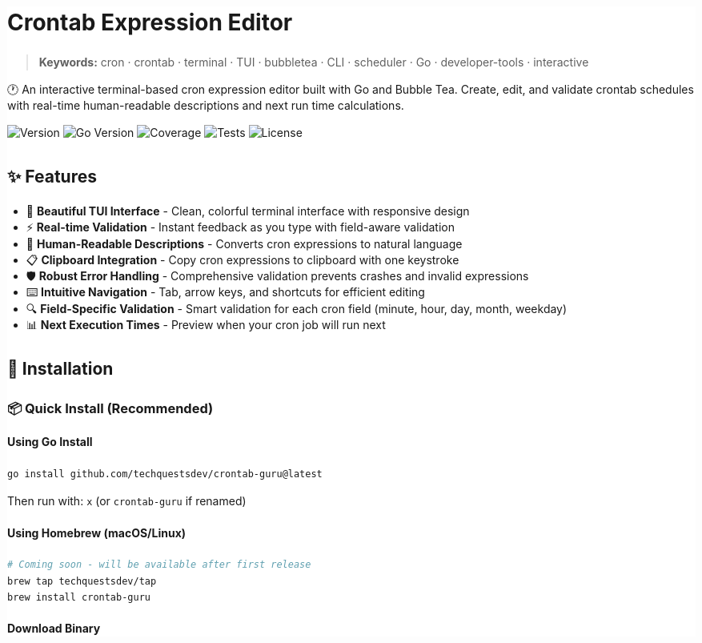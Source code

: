 # Crontab Expression Editor

> **Keywords:** cron · crontab · terminal · TUI · bubbletea · CLI · scheduler · Go · developer-tools · interactive

🕐 An interactive terminal-based cron expression editor built with Go and Bubble Tea. Create, edit, and validate crontab schedules with real-time human-readable descriptions and next run time calculations.

![Version](https://img.shields.io/badge/version-1.0.0-blue)
![Go Version](https://img.shields.io/badge/go-1.25.3-00ADD8?logo=go)
![Coverage](https://img.shields.io/badge/coverage-93.6%25-brightgreen)
![Tests](https://img.shields.io/badge/tests-72%20passing-success)
![License](https://img.shields.io/badge/license-MIT-green)

## ✨ Features

- 🎨 **Beautiful TUI Interface** - Clean, colorful terminal interface with responsive design
- ⚡ **Real-time Validation** - Instant feedback as you type with field-aware validation
- 📝 **Human-Readable Descriptions** - Converts cron expressions to natural language
- 📋 **Clipboard Integration** - Copy cron expressions to clipboard with one keystroke
- 🛡️ **Robust Error Handling** - Comprehensive validation prevents crashes and invalid expressions
- ⌨️ **Intuitive Navigation** - Tab, arrow keys, and shortcuts for efficient editing
- 🔍 **Field-Specific Validation** - Smart validation for each cron field (minute, hour, day, month, weekday)
- 📊 **Next Execution Times** - Preview when your cron job will run next

## 🚀 Installation

### 📦 Quick Install (Recommended)

#### Using Go Install

```bash
go install github.com/techquestsdev/crontab-guru@latest
```

Then run with: `x` (or `crontab-guru` if renamed)

#### Using Homebrew (macOS/Linux)

```bash
# Coming soon - will be available after first release
brew tap techquestsdev/tap
brew install crontab-guru
```

#### Download Binary
